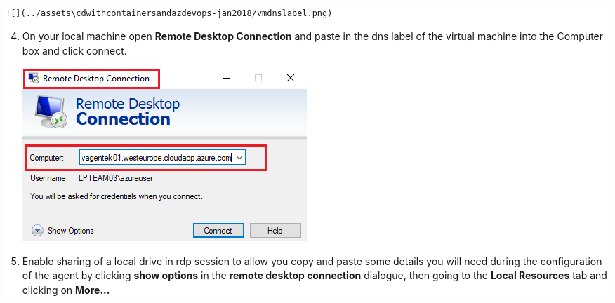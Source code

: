     ![](../assets\cdwithcontainersandazdevops-jan2018/vmdnslabel.png)

4. On your local machine open **Remote Desktop Connection** and paste in the dns label of the virtual machine into the Computer box and click connect. 

    ![](../assets\cdwithcontainersandazdevops-jan2018/vmconnect.png)


5. Enable sharing of a local drive in rdp session to allow you copy and paste some details you will need during the configuration of the agent by clicking **show options** in the **remote desktop connection** dialogue, then going to the **Local Resources** tab and clicking on **More...**

